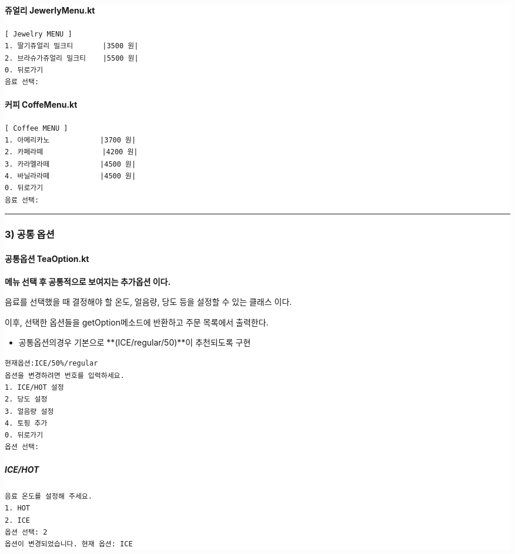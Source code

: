 

#### 쥬얼리 JewerlyMenu.kt

```
[ Jewelry MENU ]
1. 딸기쥬얼리 밀크티       |3500 원|
2. 브라슈가쥬얼리 밀크티    |5500 원|
0. 뒤로가기
음료 선택:
```



#### 커피 CoffeMenu.kt

```
[ Coffee MENU ]
1. 아메리카노            |3700 원|
2. 카페라떼              |4200 원|
3. 카라멜라떼            |4500 원|
4. 바닐라라떼            |4500 원|
0. 뒤로가기
음료 선택:
```

---

### **3) 공통 옵션**

#### 공통옵션 TeaOption.kt 

**메뉴 선택 후 공통적으로 보여지는 추가옵션 이다.**

음료를 선택했을 때 결정해야 할 온도, 얼음량, 당도 등을 설정할 수 있는 클래스 이다.

이후, 선택한 옵션들을 getOption메소드에 반환하고 주문 목록에서 출력한다.



* 공통옵션의경우 기본으로 **(ICE/regular/50)**이 추천되도록 구현

```
현재옵션:ICE/50%/regular
옵션을 변경하려면 번호를 입력하세요.
1. ICE/HOT 설정
2. 당도 설정
3. 얼음량 설정
4. 토핑 추가
0. 뒤로가기
옵션 선택:
```



##### ICE/HOT

```
음료 온도를 설정해 주세요.
1. HOT
2. ICE
옵션 선택: 2
옵션이 변경되었습니다. 현재 옵션: ICE
```
